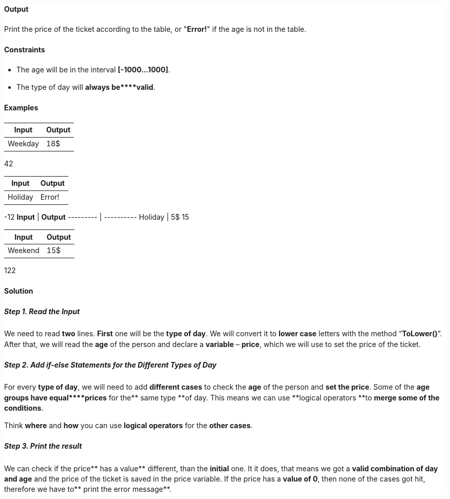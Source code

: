 #### Output

Print the price of the ticket according to the table, or "**Error!**" if the age is not in the table.

#### Constraints

- The age will be in the interval **[-1000…1000]**.

- The type of day will **always be****valid**.

#### Examples

**Input** | **Output**
--------- | ----------
Weekday   | 18$
42

**Input** | **Output**
--------- | ----------
Holiday   | Error!
-12
**Input** | **Output**
--------- | ----------
Holiday   | 5$
15

**Input** | **Output**
--------- | ----------
Weekend   | 15$
122

#### Solution

##### Step 1. Read the Input

We need to read **two** lines. **First** one will be the **type of day**. We will convert it to **lower case** letters with the method “**ToLower()**”. After that, we will read the **age** of the person and declare a **variable** – **price**, which we will use to set the price of the ticket.

##### Step 2. Add if-else Statements for the Different Types of Day

For every **type of day**, we will need to add **different cases** to check the **age** of the person and **set the price**.
Some of the **age groups **have** equal****prices** for the** same type **of day. This means we can use **logical operators **to **merge some of the conditions**.

Think **where** and **how** you can use **logical operators** for the **other cases**.

##### Step 3. Print the result

We can check if the price** has a value** different, than the **initial** one. It it does, that means we got a **valid combination of day and age** and the price of the ticket is saved in the price variable. If the price has a **value of 0**, then none of the cases got hit, therefore we have to** print the error message**.
